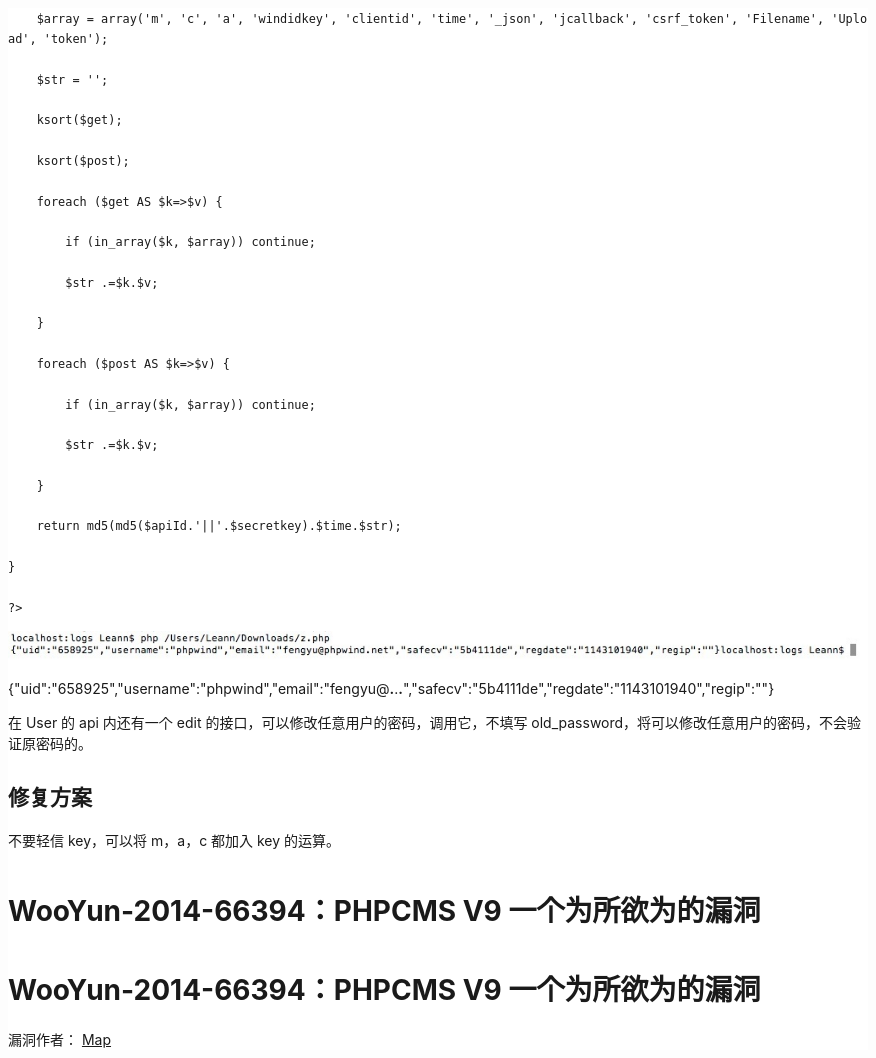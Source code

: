 ```
    $array = array('m', 'c', 'a', 'windidkey', 'clientid', 'time', '_json', 'jcallback', 'csrf_token', 'Filename', 'Upload', 'token');

    $str = '';

    ksort($get);

    ksort($post);

    foreach ($get AS $k=>$v) {

        if (in_array($k, $array)) continue;

        $str .=$k.$v;

    }

    foreach ($post AS $k=>$v) {

        if (in_array($k, $array)) continue;

        $str .=$k.$v;

    }

    return md5(md5($apiId.'||'.$secretkey).$time.$str);

}

?> 
```

![](img/18150108f0458319ca017ccc78a0f87824135ec7.jpg)

{"uid":"658925","username":"phpwind","email":"fengyu@**.**.**.**","safecv":"5b4111de","regdate":"1143101940","regip":""}

在 User 的 api 内还有一个 edit 的接口，可以修改任意用户的密码，调用它，不填写 old_password，将可以修改任意用户的密码，不会验证原密码的。

## 修复方案

不要轻信 key，可以将 m，a，c 都加入 key 的运算。

# WooYun-2014-66394：PHPCMS V9 一个为所欲为的漏洞

# WooYun-2014-66394：PHPCMS V9 一个为所欲为的漏洞

漏洞作者： [Map](http://www.wooyun.org/whitehats/Map)
